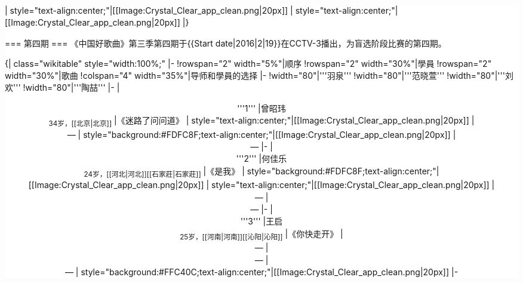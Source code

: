 | style="text-align:center;"|[[Image:Crystal_Clear_app_clean.png|20px]]
| style="text-align:center;"|[[Image:Crystal_Clear_app_clean.png|20px]]
|}

=== 第四期 ===
《中国好歌曲》第三季第四期于{{Start date|2016|2|19}}在CCTV-3播出，为盲选阶段比赛的第四期。

{| class="wikitable" style="width:100%;"
|-
!rowspan="2" width="5%"|顺序
!rowspan="2" width="30%"|學員
!rowspan="2" width="30%"|歌曲
!colspan="4" width="35%"|导师和學員的选择
|-
!width="80"|'''羽泉'''
!width="80"|'''范晓萱'''
!width="80"|'''刘欢'''
!width="80"|'''陶喆'''
|-
|<center> '''1'''
|曾昭玮<br /><sub>34岁，[[北京|北京]]</sub>
|《迷路了问问道》
| style="text-align:center;"|[[Image:Crystal_Clear_app_clean.png|20px]]
| <center>—
| style="background:#FDFC8F;text-align:center;"|[[Image:Crystal_Clear_app_clean.png|20px]]
| <center>—
|-
|<center> '''2'''
|何佳乐<br /><sub>24岁，[[河北|河北]][[石家莊|石家莊]]</sub>
|《是我》
| style="background:#FDFC8F;text-align:center;"|[[Image:Crystal_Clear_app_clean.png|20px]]
| style="text-align:center;"|[[Image:Crystal_Clear_app_clean.png|20px]]
| <center>—
| <center>—
|-
|<center> '''3'''
|王启<br /><sub>25岁，[[河南|河南]][[沁阳|沁阳]]</sub>
|《你快走开》
| <center>—
| <center>—
| <center>—
| style="background:#FFC40C;text-align:center;"|[[Image:Crystal_Clear_app_clean.png|20px]]
|-
